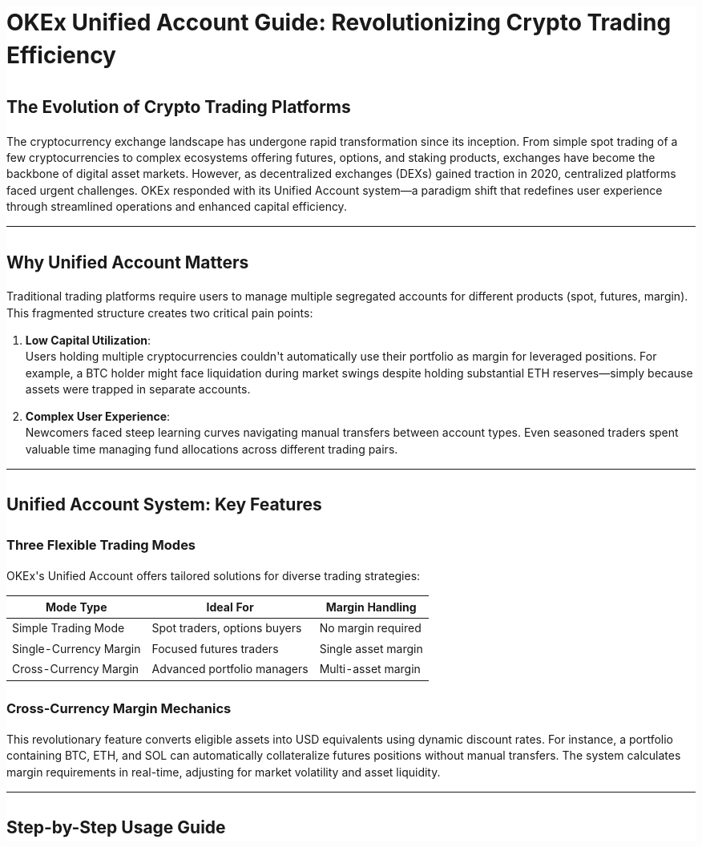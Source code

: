 # OKEx Unified Account Guide: Revolutionizing Crypto Trading Efficiency

## The Evolution of Crypto Trading Platforms  
The cryptocurrency exchange landscape has undergone rapid transformation since its inception. From simple spot trading of a few cryptocurrencies to complex ecosystems offering futures, options, and staking products, exchanges have become the backbone of digital asset markets. However, as decentralized exchanges (DEXs) gained traction in 2020, centralized platforms faced urgent challenges. OKEx responded with its Unified Account system—a paradigm shift that redefines user experience through streamlined operations and enhanced capital efficiency.

---

## Why Unified Account Matters  
Traditional trading platforms require users to manage multiple segregated accounts for different products (spot, futures, margin). This fragmented structure creates two critical pain points:  

1. **Low Capital Utilization**:  
   Users holding multiple cryptocurrencies couldn't automatically use their portfolio as margin for leveraged positions. For example, a BTC holder might face liquidation during market swings despite holding substantial ETH reserves—simply because assets were trapped in separate accounts.  

2. **Complex User Experience**:  
   Newcomers faced steep learning curves navigating manual transfers between account types. Even seasoned traders spent valuable time managing fund allocations across different trading pairs.

---

## Unified Account System: Key Features  

### Three Flexible Trading Modes  
OKEx's Unified Account offers tailored solutions for diverse trading strategies:  

| Mode Type               | Ideal For                  | Margin Handling       |  
|-------------------------|----------------------------|-----------------------|  
| Simple Trading Mode     | Spot traders, options buyers| No margin required    |  
| Single-Currency Margin  | Focused futures traders    | Single asset margin   |  
| Cross-Currency Margin   | Advanced portfolio managers| Multi-asset margin    |  

### Cross-Currency Margin Mechanics  
This revolutionary feature converts eligible assets into USD equivalents using dynamic discount rates. For instance, a portfolio containing BTC, ETH, and SOL can automatically collateralize futures positions without manual transfers. The system calculates margin requirements in real-time, adjusting for market volatility and asset liquidity.

---

## Step-by-Step Usage Guide  

